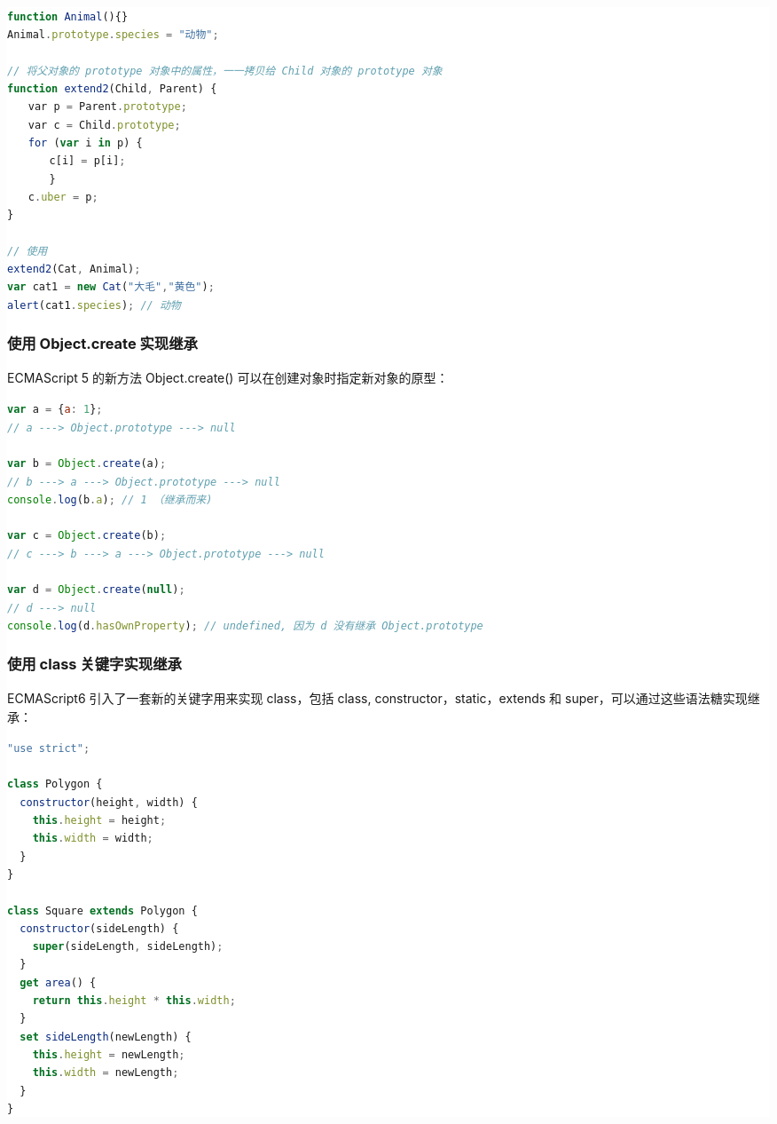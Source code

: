 ```javascript
function Animal(){}
Animal.prototype.species = "动物";

// 将父对象的 prototype 对象中的属性，一一拷贝给 Child 对象的 prototype 对象
function extend2(Child, Parent) {
　　var p = Parent.prototype;
　　var c = Child.prototype;
　　for (var i in p) {
　　　　c[i] = p[i];
　　　　}
　　c.uber = p;
}

// 使用
extend2(Cat, Animal);
var cat1 = new Cat("大毛","黄色");
alert(cat1.species); // 动物
```

### 使用 Object.create 实现继承

ECMAScript 5 的新方法 Object.create() 可以在创建对象时指定新对象的原型：
```javascript
var a = {a: 1}; 
// a ---> Object.prototype ---> null

var b = Object.create(a);
// b ---> a ---> Object.prototype ---> null
console.log(b.a); // 1 （继承而来)

var c = Object.create(b);
// c ---> b ---> a ---> Object.prototype ---> null

var d = Object.create(null);
// d ---> null
console.log(d.hasOwnProperty); // undefined, 因为 d 没有继承 Object.prototype
```

### 使用 class 关键字实现继承

ECMAScript6 引入了一套新的关键字用来实现 class，包括 class, constructor，static，extends 和 super，可以通过这些语法糖实现继承：

```javascript
"use strict";

class Polygon {
  constructor(height, width) {
    this.height = height;
    this.width = width;
  }
}

class Square extends Polygon {
  constructor(sideLength) {
    super(sideLength, sideLength);
  }
  get area() {
    return this.height * this.width;
  }
  set sideLength(newLength) {
    this.height = newLength;
    this.width = newLength;
  }
}
```